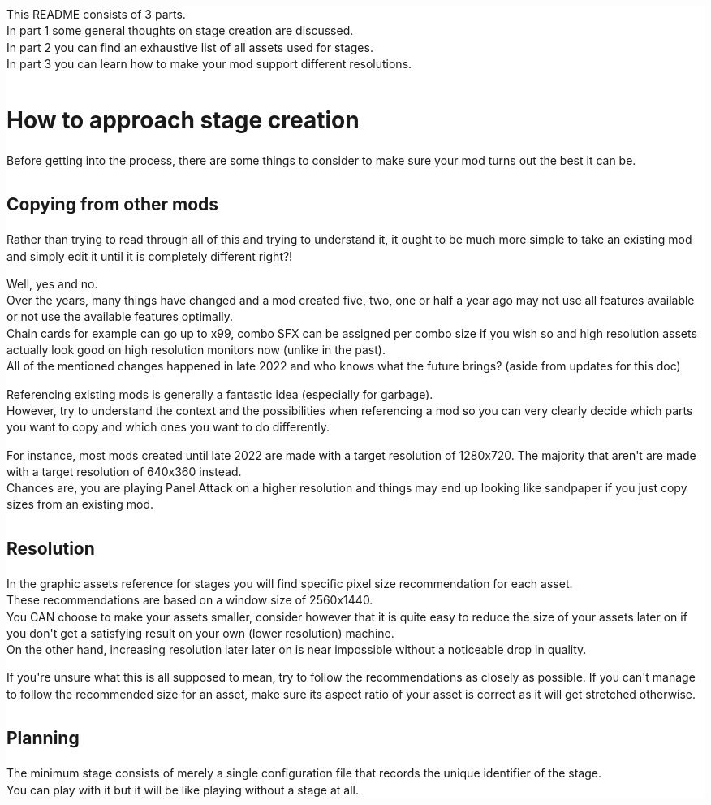 This README consists of 3 parts.  
In part 1 some general thoughts on stage creation are discussed.  
In part 2 you can find an exhaustive list of all assets used for stages.  
In part 3 you can learn how to make your mod support different resolutions.

# How to approach stage creation

Before getting into the process, there are some things to consider to make sure your mod turns out the best it can be.  

## Copying from other mods

Rather than trying to read through all of this and trying to understand it, it ought to be much more simple to take an existing mod and simply edit it until it is completely different right?!  

Well, yes and no.  
Over the years, many things have changed and a mod created five, two, one or half a year ago may not use all features available or not use the available features optimally.  
Chain cards for example can go up to x99, combo SFX can be assigned per combo size if you wish so and high resolution assets actually look good on high resolution monitors now (unlike in the past).  
All of the mentioned changes happened in late 2022 and who knows what the future brings? (aside from updates for this doc)

Referencing existing mods is generally a fantastic idea (especially for garbage).  
However, try to understand the context and the possibilities when referencing a mod so you can very clearly decide which parts you want to copy and which ones you want to do differently.  

For instance, most mods created until late 2022 are made with a target resolution of 1280x720. The majority that aren't are made with a target resolution of 640x360 instead.  
Chances are, you are playing Panel Attack on a higher resolution and things may end up looking like sandpaper if you just copy sizes from an existing mod.

## Resolution

In the graphic assets reference for stages you will find specific pixel size recommendation for each asset.  
These recommendations are based on a window size of 2560x1440.  
You CAN choose to make your assets smaller, consider however that it is quite easy to reduce the size of your assets later on if you don't get a satisfying result on your own (lower resolution) machine.  
On the other hand, increasing resolution later later on is near impossible without a noticeable drop in quality.  

If you're unsure what this is all supposed to mean, try to follow the recommendations as closely as possible. 
If you can't manage to follow the recommended size for an asset, make sure its aspect ratio of your asset is correct as it will get stretched otherwise.

## Planning

The minimum stage consists of merely a single configuration file that records the unique identifier of the stage.  
You can play with it but it will be like playing without a stage at all.  
